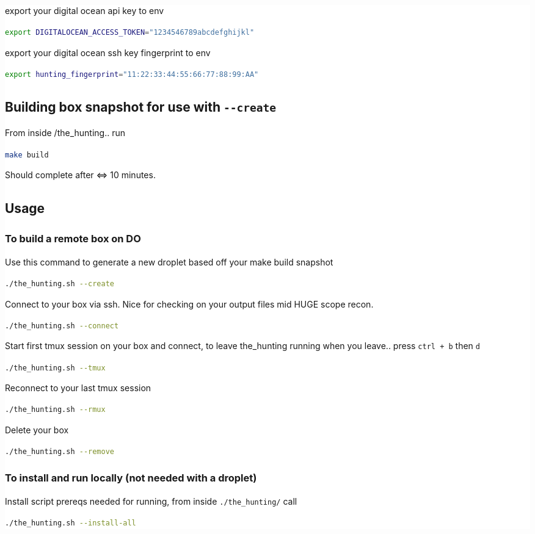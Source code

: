 export your digital ocean api key to env
```bash
export DIGITALOCEAN_ACCESS_TOKEN="1234546789abcdefghijkl"
```

export your digital ocean ssh key fingerprint to env
```bash
export hunting_fingerprint="11:22:33:44:55:66:77:88:99:AA"
```

## Building box snapshot for use with `--create`
From inside /the_hunting.. run
```bash
make build
```
Should complete after <=> 10 minutes.

## Usage

### To build a remote box on DO

Use this command to generate a new droplet based off your make build snapshot

```bash
./the_hunting.sh --create
```

Connect to your box via ssh. Nice for checking on your output files mid HUGE scope recon.

```bash
./the_hunting.sh --connect
```

Start first tmux session on your box and connect, to leave the_hunting running when you leave.. press `ctrl + b` then `d`

```bash
./the_hunting.sh --tmux
```

Reconnect to your last tmux session
```bash
./the_hunting.sh --rmux
```

Delete your box

```bash
./the_hunting.sh --remove
```

### To install and run locally (not needed with a droplet)

Install script prereqs needed for running, from inside `./the_hunting/` call

```bash
./the_hunting.sh --install-all
```

